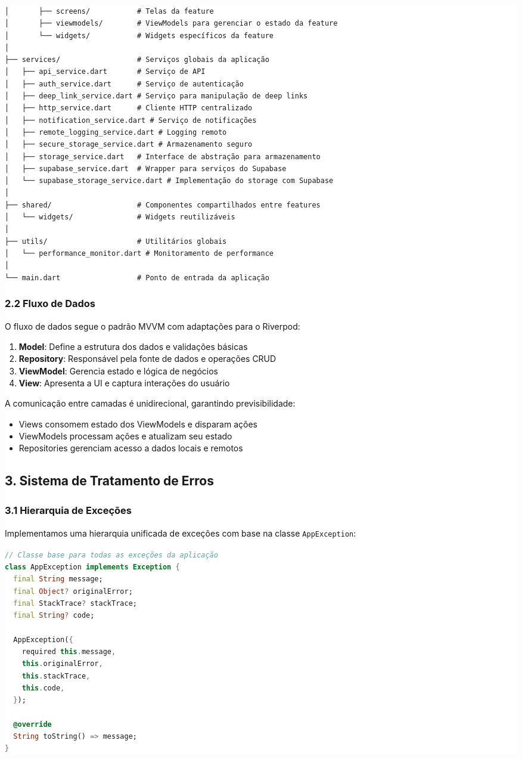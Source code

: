 ```
│       ├── screens/           # Telas da feature
│       ├── viewmodels/        # ViewModels para gerenciar o estado da feature
│       └── widgets/           # Widgets específicos da feature
│
├── services/                  # Serviços globais da aplicação
│   ├── api_service.dart       # Serviço de API
│   ├── auth_service.dart      # Serviço de autenticação
│   ├── deep_link_service.dart # Serviço para manipulação de deep links
│   ├── http_service.dart      # Cliente HTTP centralizado
│   ├── notification_service.dart # Serviço de notificações
│   ├── remote_logging_service.dart # Logging remoto
│   ├── secure_storage_service.dart # Armazenamento seguro
│   ├── storage_service.dart   # Interface de abstração para armazenamento
│   ├── supabase_service.dart  # Wrapper para serviços do Supabase
│   └── supabase_storage_service.dart # Implementação do storage com Supabase
│
├── shared/                    # Componentes compartilhados entre features
│   └── widgets/               # Widgets reutilizáveis
│
├── utils/                     # Utilitários globais
│   └── performance_monitor.dart # Monitoramento de performance
│
└── main.dart                  # Ponto de entrada da aplicação
```

### 2.2 Fluxo de Dados

O fluxo de dados segue o padrão MVVM com adaptações para o Riverpod:

1. **Model**: Define a estrutura dos dados e validações básicas
2. **Repository**: Responsável pela fonte de dados e operações CRUD
3. **ViewModel**: Gerencia estado e lógica de negócios
4. **View**: Apresenta a UI e captura interações do usuário

A comunicação entre camadas é unidirecional, garantindo previsibilidade:
- Views consomem estado dos ViewModels e disparam ações
- ViewModels processam ações e atualizam seu estado
- Repositories gerenciam acesso a dados locais e remotos

## 3. Sistema de Tratamento de Erros

### 3.1 Hierarquia de Exceções

Implementamos uma hierarquia unificada de exceções com base na classe `AppException`:

```dart
// Classe base para todas as exceções da aplicação
class AppException implements Exception {
  final String message;
  final Object? originalError;
  final StackTrace? stackTrace;
  final String? code;
  
  AppException({
    required this.message,
    this.originalError,
    this.stackTrace,
    this.code,
  });
  
  @override
  String toString() => message;
}

```
